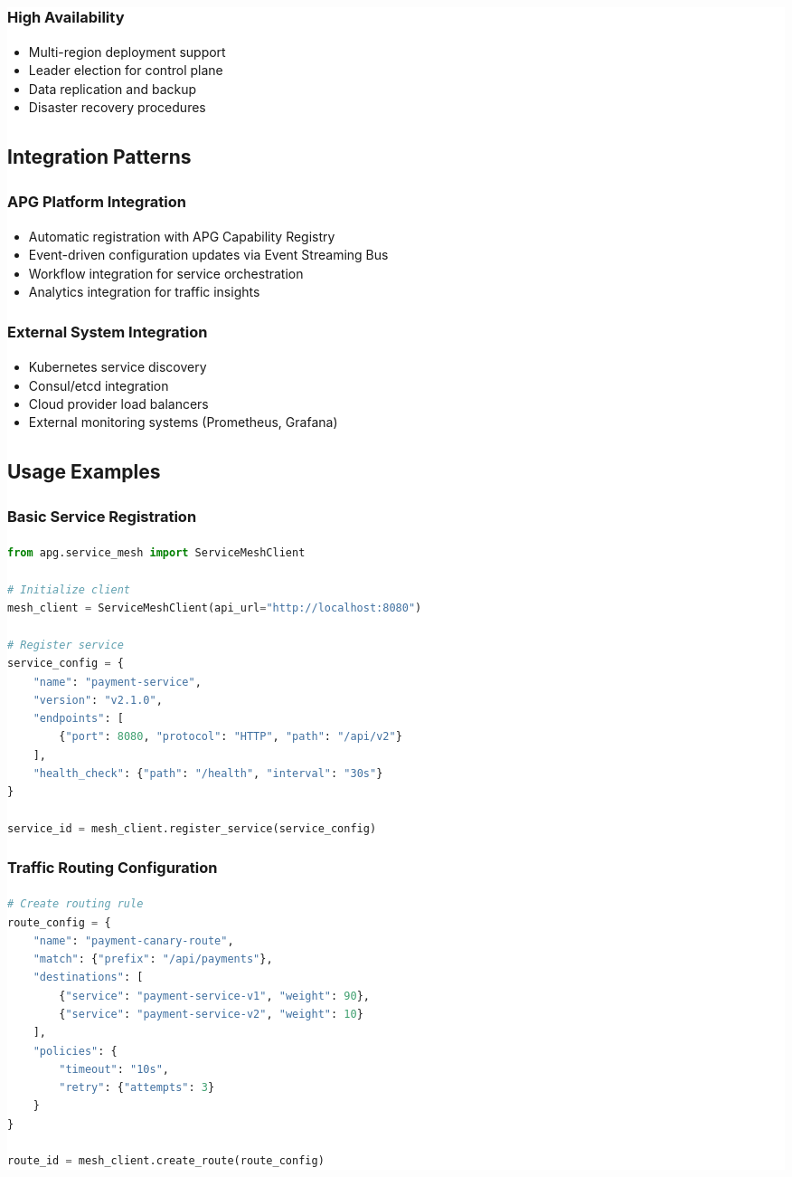 ### High Availability
- Multi-region deployment support
- Leader election for control plane
- Data replication and backup
- Disaster recovery procedures

## Integration Patterns

### APG Platform Integration
- Automatic registration with APG Capability Registry
- Event-driven configuration updates via Event Streaming Bus
- Workflow integration for service orchestration
- Analytics integration for traffic insights

### External System Integration
- Kubernetes service discovery
- Consul/etcd integration
- Cloud provider load balancers
- External monitoring systems (Prometheus, Grafana)

## Usage Examples

### Basic Service Registration
```python
from apg.service_mesh import ServiceMeshClient

# Initialize client
mesh_client = ServiceMeshClient(api_url="http://localhost:8080")

# Register service
service_config = {
    "name": "payment-service",
    "version": "v2.1.0",
    "endpoints": [
        {"port": 8080, "protocol": "HTTP", "path": "/api/v2"}
    ],
    "health_check": {"path": "/health", "interval": "30s"}
}

service_id = mesh_client.register_service(service_config)
```

### Traffic Routing Configuration
```python
# Create routing rule
route_config = {
    "name": "payment-canary-route",
    "match": {"prefix": "/api/payments"},
    "destinations": [
        {"service": "payment-service-v1", "weight": 90},
        {"service": "payment-service-v2", "weight": 10}
    ],
    "policies": {
        "timeout": "10s",
        "retry": {"attempts": 3}
    }
}

route_id = mesh_client.create_route(route_config)
```
